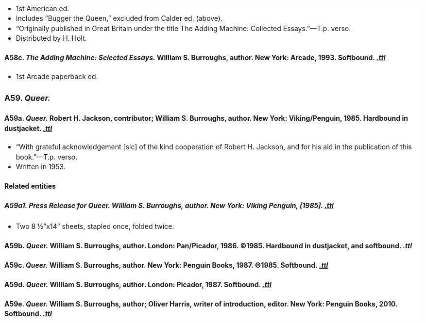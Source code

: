 - 1st American ed.
- Includes “Bugger the Queen,” excluded from Calder ed. (above).
- “Originally published in Great Britain under the title The Adding Machine: Collected Essays.”—T.p. verso.
- Distributed by H. Holt.

#### A58c. _The Adding Machine: Selected Essays._ William S. Burroughs, author. New York: Arcade, 1993. Softbound.  _[.ttl](https://bradleypallen.org/anything-but-routine-ld/4.0/instance/A58c.ttl)_

- 1st Arcade paperback ed.

### A59. _Queer._

#### A59a. _Queer._ Robert H. Jackson, contributor; William S. Burroughs, author. New York: Viking/Penguin, 1985. Hardbound in dustjacket.  _[.ttl](https://bradleypallen.org/anything-but-routine-ld/4.0/instance/A59a.ttl)_

- “With grateful acknowledgement [sic] of the kind cooperation of Robert H. Jackson, and for his aid in the publication of this book.”—T.p. verso.
- Written in 1953.

#### Related entities

##### A59a1. _Press Release for Queer._ William S. Burroughs, author. New York: Viking Penguin, [1985].  _[.ttl](https://bradleypallen.org/anything-but-routine-ld/4.0/instance/A59a1.ttl)_

- Two 8 1⁄2”x14” sheets, stapled once, folded twice.

#### A59b. _Queer._ William S. Burroughs, author. London: Pan/Picador, 1986. ©1985. Hardbound in dustjacket, and softbound.  _[.ttl](https://bradleypallen.org/anything-but-routine-ld/4.0/instance/A59b.ttl)_


#### A59c. _Queer._ William S. Burroughs, author. New York: Penguin Books, 1987. ©1985. Softbound.  _[.ttl](https://bradleypallen.org/anything-but-routine-ld/4.0/instance/A59c.ttl)_


#### A59d. _Queer._ William S. Burroughs, author. London: Picador, 1987. Softbound.  _[.ttl](https://bradleypallen.org/anything-but-routine-ld/4.0/instance/A59d.ttl)_


#### A59e. _Queer._ William S. Burroughs, author; Oliver Harris, writer of introduction, editor. New York: Penguin Books, 2010. Softbound.  _[.ttl](https://bradleypallen.org/anything-but-routine-ld/4.0/instance/A59e.ttl)_
